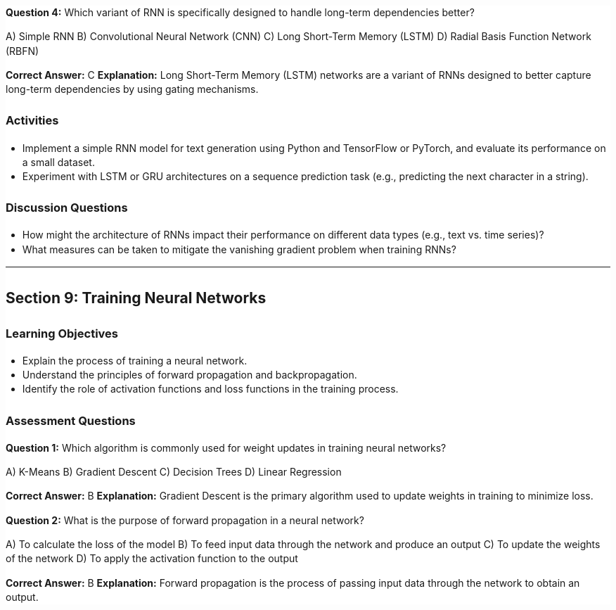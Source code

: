 **Question 4:** Which variant of RNN is specifically designed to handle long-term dependencies better?

  A) Simple RNN
  B) Convolutional Neural Network (CNN)
  C) Long Short-Term Memory (LSTM)
  D) Radial Basis Function Network (RBFN)

**Correct Answer:** C
**Explanation:** Long Short-Term Memory (LSTM) networks are a variant of RNNs designed to better capture long-term dependencies by using gating mechanisms.

### Activities
- Implement a simple RNN model for text generation using Python and TensorFlow or PyTorch, and evaluate its performance on a small dataset.
- Experiment with LSTM or GRU architectures on a sequence prediction task (e.g., predicting the next character in a string).

### Discussion Questions
- How might the architecture of RNNs impact their performance on different data types (e.g., text vs. time series)?
- What measures can be taken to mitigate the vanishing gradient problem when training RNNs?

---

## Section 9: Training Neural Networks

### Learning Objectives
- Explain the process of training a neural network.
- Understand the principles of forward propagation and backpropagation.
- Identify the role of activation functions and loss functions in the training process.

### Assessment Questions

**Question 1:** Which algorithm is commonly used for weight updates in training neural networks?

  A) K-Means
  B) Gradient Descent
  C) Decision Trees
  D) Linear Regression

**Correct Answer:** B
**Explanation:** Gradient Descent is the primary algorithm used to update weights in training to minimize loss.

**Question 2:** What is the purpose of forward propagation in a neural network?

  A) To calculate the loss of the model
  B) To feed input data through the network and produce an output
  C) To update the weights of the network
  D) To apply the activation function to the output

**Correct Answer:** B
**Explanation:** Forward propagation is the process of passing input data through the network to obtain an output.
